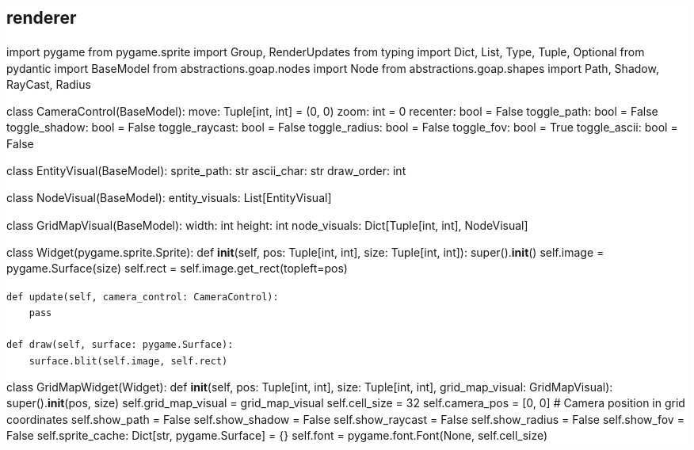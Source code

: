 ## renderer

import pygame
from pygame.sprite import Group, RenderUpdates
from typing import Dict, List, Type, Tuple, Optional
from pydantic import BaseModel
from abstractions.goap.nodes import Node
from abstractions.goap.shapes import Path, Shadow, RayCast, Radius

class CameraControl(BaseModel):
    move: Tuple[int, int] = (0, 0)
    zoom: int = 0
    recenter: bool = False
    toggle_path: bool = False
    toggle_shadow: bool = False
    toggle_raycast: bool = False
    toggle_radius: bool = False
    toggle_fov: bool = True
    toggle_ascii: bool = False

class EntityVisual(BaseModel):
    sprite_path: str
    ascii_char: str
    draw_order: int

class NodeVisual(BaseModel):
    entity_visuals: List[EntityVisual]

class GridMapVisual(BaseModel):
    width: int
    height: int
    node_visuals: Dict[Tuple[int, int], NodeVisual]

class Widget(pygame.sprite.Sprite):
    def __init__(self, pos: Tuple[int, int], size: Tuple[int, int]):
        super().__init__()
        self.image = pygame.Surface(size)
        self.rect = self.image.get_rect(topleft=pos)

    def update(self, camera_control: CameraControl):
        pass

    def draw(self, surface: pygame.Surface):
        surface.blit(self.image, self.rect)

class GridMapWidget(Widget):
    def __init__(self, pos: Tuple[int, int], size: Tuple[int, int], grid_map_visual: GridMapVisual):
        super().__init__(pos, size)
        self.grid_map_visual = grid_map_visual
        self.cell_size = 32
        self.camera_pos = [0, 0]  # Camera position in grid coordinates
        self.show_path = False
        self.show_shadow = False
        self.show_raycast = False
        self.show_radius = False
        self.show_fov = False
        self.sprite_cache: Dict[str, pygame.Surface] = {}
        self.font = pygame.font.Font(None, self.cell_size)
    